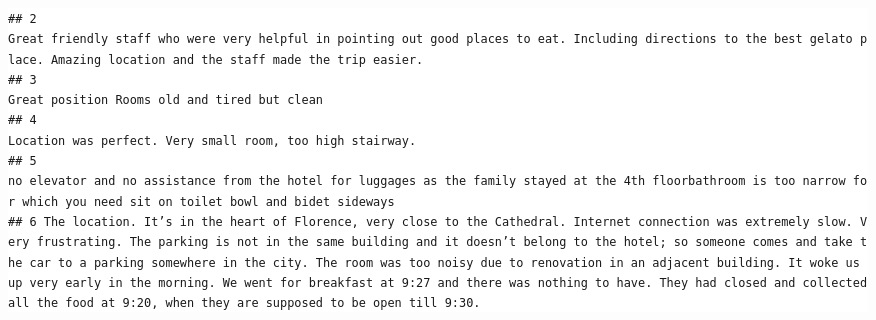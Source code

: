     ## 2                                                                                                                                                                                                                                                                                                                                                                           Great friendly staff who were very helpful in pointing out good places to eat. Including directions to the best gelato place. Amazing location and the staff made the trip easier.  
    ## 3                                                                                                                                                                                                                                                                                                                                                                                                                                                                                                                   Great position Rooms old and tired but clean
    ## 4                                                                                                                                                                                                                                                                                                                                                                                                                                                                                                      Location was perfect. Very small room, too high stairway.
    ## 5                                                                                                                                                                                                                                                                                                                                                                                 no elevator and no assistance from the hotel for luggages as the family stayed at the 4th floorbathroom is too narrow for which you need sit on toilet bowl and bidet sideways
    ## 6 The location. It’s in the heart of Florence, very close to the Cathedral. Internet connection was extremely slow. Very frustrating. The parking is not in the same building and it doesn’t belong to the hotel; so someone comes and take the car to a parking somewhere in the city. The room was too noisy due to renovation in an adjacent building. It woke us up very early in the morning. We went for breakfast at 9:27 and there was nothing to have. They had closed and collected all the food at 9:20, when they are supposed to be open till 9:30.